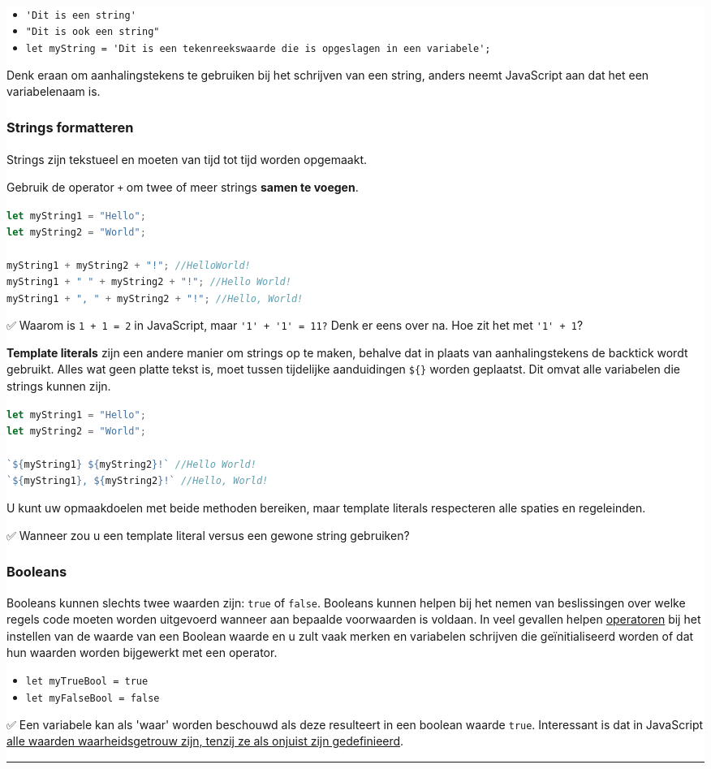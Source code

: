 - `'Dit is een string'`
- `"Dit is ook een string"`
- `let myString = 'Dit is een tekenreekswaarde die is opgeslagen in een variabele';`

Denk eraan om aanhalingstekens te gebruiken bij het schrijven van een string, anders neemt JavaScript aan dat het een variabelenaam is.

### Strings formatteren

Strings zijn tekstueel en moeten van tijd tot tijd worden opgemaakt.

Gebruik de operator `+` om twee of meer strings **samen te voegen**.

```javascript
let myString1 = "Hello";
let myString2 = "World";

myString1 + myString2 + "!"; //HelloWorld!
myString1 + " " + myString2 + "!"; //Hello World!
myString1 + ", " + myString2 + "!"; //Hello, World!

```

✅ Waarom is `1 + 1 = 2` in JavaScript, maar `'1' + '1' = 11?` Denk er eens over na. Hoe zit het met `'1' + 1`?

**Template literals** zijn een andere manier om strings op te maken, behalve dat in plaats van aanhalingstekens de backtick wordt gebruikt. Alles wat geen platte tekst is, moet tussen tijdelijke aanduidingen `${}` worden geplaatst. Dit omvat alle variabelen die strings kunnen zijn.

```javascript
let myString1 = "Hello";
let myString2 = "World";

`${myString1} ${myString2}!` //Hello World!
`${myString1}, ${myString2}!` //Hello, World!
```

U kunt uw opmaakdoelen met beide methoden bereiken, maar template literals respecteren alle spaties en regeleinden.

✅ Wanneer zou u een template literal versus een gewone string gebruiken?

### Booleans

Booleans kunnen slechts twee waarden zijn: `true` of `false`. Booleans kunnen helpen bij het nemen van beslissingen over welke regels code moeten worden uitgevoerd wanneer aan bepaalde voorwaarden is voldaan. In veel gevallen helpen [operatoren](#Rekenkundige-operatoren) bij het instellen van de waarde van een Boolean waarde en u zult vaak merken en variabelen schrijven die geïnitialiseerd worden of dat hun waarden worden bijgewerkt met een operator.

- `let myTrueBool = true`
- `let myFalseBool = false`

✅ Een variabele kan als 'waar' worden beschouwd als deze resulteert in een boolean waarde `true`. Interessant is dat in JavaScript [alle waarden waarheidsgetrouw zijn, tenzij ze als onjuist zijn gedefinieerd](https://developer.mozilla.org/nl/docs/Glossary/Truthy).

---